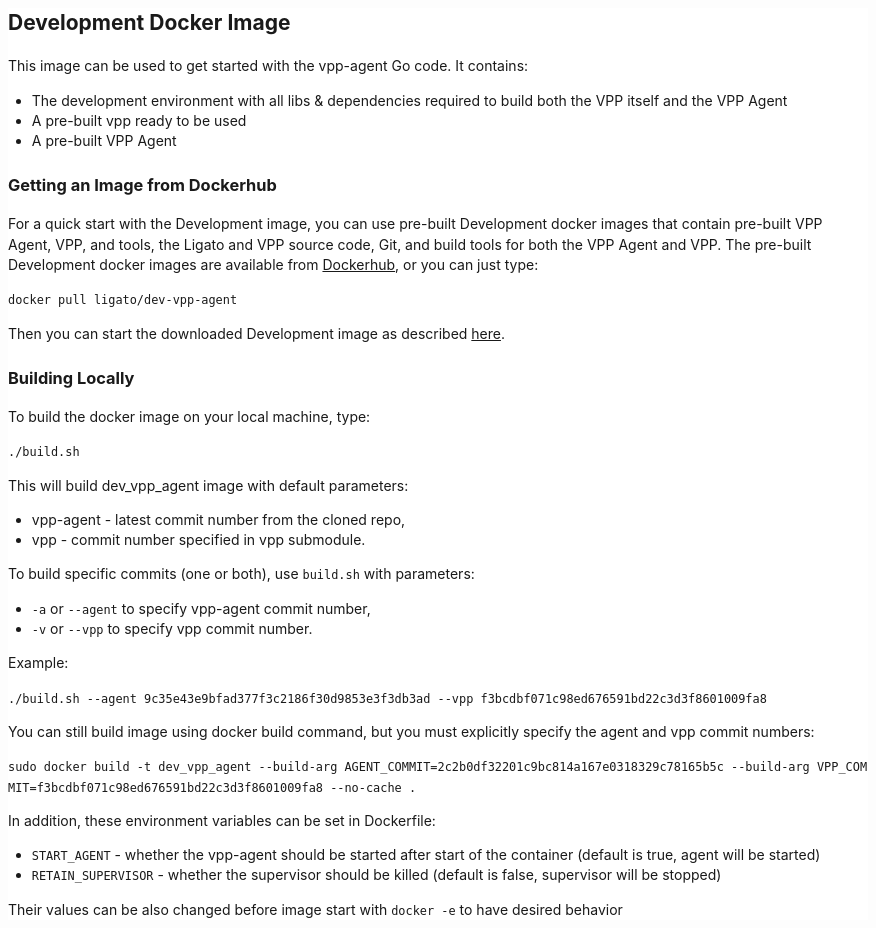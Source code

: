 ## Development Docker Image

This image can be used to get started with the vpp-agent Go code. It 
contains:

- The development environment with all libs & dependencies required 
  to build both the VPP itself and the VPP Agent
- A pre-built vpp ready to be used
- A pre-built VPP Agent

### Getting an Image from Dockerhub
For a quick start with the Development image, you can use pre-built 
Development docker images that contain pre-built VPP Agent, VPP, and 
tools, the Ligato and VPP source code, Git, and build tools for both 
the VPP Agent and VPP. The pre-built Development docker images are 
available from [Dockerhub](https://hub.docker.com/r/ligato/dev-vpp-agent/),
or you can just type:
```
docker pull ligato/dev-vpp-agent
```
Then you can start the downloaded Development image as described [here][1].

### Building Locally
To build the docker image on your local machine,  type:
```
./build.sh
```
This will build dev_vpp_agent image with default parameters:  
- vpp-agent - latest commit number from the cloned repo,
- vpp - commit number specified in vpp submodule. 
  
To build specific commits (one or both), use `build.sh` with parameters:  
- `-a` or `--agent` to specify vpp-agent commit number, 
- `-v` or `--vpp` to specify vpp commit number.

Example:
```
./build.sh --agent 9c35e43e9bfad377f3c2186f30d9853e3f3db3ad --vpp f3bcdbf071c98ed676591bd22c3d3f8601009fa8
```

You can still build image using docker build command, but you must 
explicitly specify the agent and vpp commit numbers:
```
sudo docker build -t dev_vpp_agent --build-arg AGENT_COMMIT=2c2b0df32201c9bc814a167e0318329c78165b5c --build-arg VPP_COMMIT=f3bcdbf071c98ed676591bd22c3d3f8601009fa8 --no-cache .
```
In addition, these environment variables can be set in Dockerfile:
- `START_AGENT` - whether the vpp-agent should be started after start of the container (default is true, agent will be started)
- `RETAIN_SUPERVISOR` - whether the supervisor should be killed (default is false, supervisor will be stopped)

Their values can be also changed before image start with `docker -e` to have desired behavior


[1]: #starting-the-image